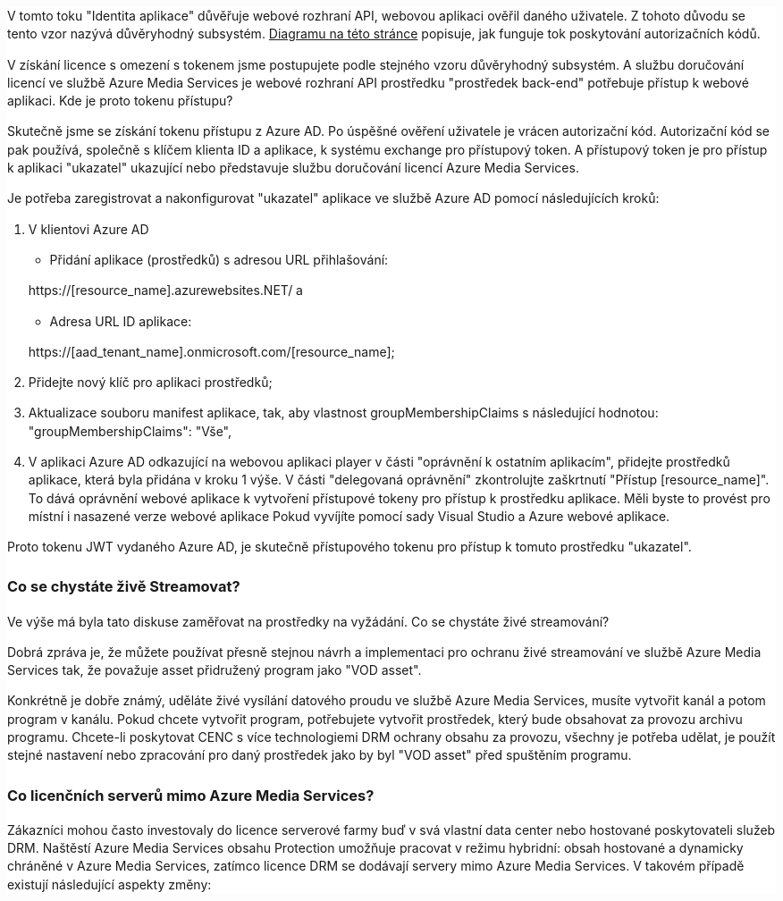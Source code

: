 V tomto toku "Identita aplikace" důvěřuje webové rozhraní API, webovou aplikaci ověřil daného uživatele. Z tohoto důvodu se tento vzor nazývá důvěryhodný subsystém. [Diagramu na této stránce](https://docs.microsoft.com/azure/active-directory/active-directory-protocols-oauth-code) popisuje, jak funguje tok poskytování autorizačních kódů.

V získání licence s omezení s tokenem jsme postupujete podle stejného vzoru důvěryhodný subsystém. A službu doručování licencí ve službě Azure Media Services je webové rozhraní API prostředku "prostředek back-end" potřebuje přístup k webové aplikaci. Kde je proto tokenu přístupu?

Skutečně jsme se získání tokenu přístupu z Azure AD. Po úspěšné ověření uživatele je vrácen autorizační kód. Autorizační kód se pak používá, společně s klíčem klienta ID a aplikace, k systému exchange pro přístupový token. A přístupový token je pro přístup k aplikaci "ukazatel" ukazující nebo představuje službu doručování licencí Azure Media Services.

Je potřeba zaregistrovat a nakonfigurovat "ukazatel" aplikace ve službě Azure AD pomocí následujících kroků:

1. V klientovi Azure AD

   * Přidání aplikace (prostředků) s adresou URL přihlašování:

   https://[resource_name].azurewebsites.NET/ a

   * Adresa URL ID aplikace:

   https://[aad_tenant_name].onmicrosoft.com/[resource_name];
2. Přidejte nový klíč pro aplikaci prostředků;
3. Aktualizace souboru manifest aplikace, tak, aby vlastnost groupMembershipClaims s následující hodnotou: "groupMembershipClaims": "Vše",  
4. V aplikaci Azure AD odkazující na webovou aplikaci player v části "oprávnění k ostatním aplikacím", přidejte prostředků aplikace, která byla přidána v kroku 1 výše. V části "delegovaná oprávnění" zkontrolujte zaškrtnutí "Přístup [resource_name]". To dává oprávnění webové aplikace k vytvoření přístupové tokeny pro přístup k prostředku aplikace. Měli byste to provést pro místní i nasazené verze webové aplikace Pokud vyvíjíte pomocí sady Visual Studio a Azure webové aplikace.

Proto tokenu JWT vydaného Azure AD, je skutečně přístupového tokenu pro přístup k tomuto prostředku "ukazatel".

### <a name="what-about-live-streaming"></a>Co se chystáte živě Streamovat?
Ve výše má byla tato diskuse zaměřovat na prostředky na vyžádání. Co se chystáte živé streamování?

Dobrá zpráva je, že můžete používat přesně stejnou návrh a implementaci pro ochranu živé streamování ve službě Azure Media Services tak, že považuje asset přidružený program jako "VOD asset".

Konkrétně je dobře známý, uděláte živé vysílání datového proudu ve službě Azure Media Services, musíte vytvořit kanál a potom program v kanálu. Pokud chcete vytvořit program, potřebujete vytvořit prostředek, který bude obsahovat za provozu archivu programu. Chcete-li poskytovat CENC s více technologiemi DRM ochrany obsahu za provozu, všechny je potřeba udělat, je použít stejné nastavení nebo zpracování pro daný prostředek jako by byl "VOD asset" před spuštěním programu.

### <a name="what-about-license-servers-outside-of-azure-media-services"></a>Co licenčních serverů mimo Azure Media Services?
Zákazníci mohou často investovaly do licence serverové farmy buď v svá vlastní data center nebo hostované poskytovateli služeb DRM. Naštěstí Azure Media Services obsahu Protection umožňuje pracovat v režimu hybridní: obsah hostované a dynamicky chráněné v Azure Media Services, zatímco licence DRM se dodávají servery mimo Azure Media Services. V takovém případě existují následující aspekty změny:
